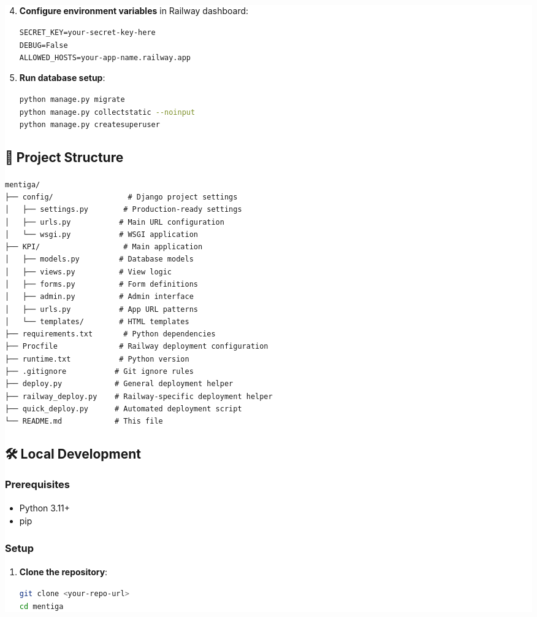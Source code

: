4. **Configure environment variables** in Railway dashboard:
   ```
   SECRET_KEY=your-secret-key-here
   DEBUG=False
   ALLOWED_HOSTS=your-app-name.railway.app
   ```

5. **Run database setup**:
   ```bash
   python manage.py migrate
   python manage.py collectstatic --noinput
   python manage.py createsuperuser
   ```

## 📁 Project Structure

```
mentiga/
├── config/                 # Django project settings
│   ├── settings.py        # Production-ready settings
│   ├── urls.py           # Main URL configuration
│   └── wsgi.py           # WSGI application
├── KPI/                   # Main application
│   ├── models.py         # Database models
│   ├── views.py          # View logic
│   ├── forms.py          # Form definitions
│   ├── admin.py          # Admin interface
│   ├── urls.py           # App URL patterns
│   └── templates/        # HTML templates
├── requirements.txt       # Python dependencies
├── Procfile              # Railway deployment configuration
├── runtime.txt           # Python version
├── .gitignore           # Git ignore rules
├── deploy.py            # General deployment helper
├── railway_deploy.py    # Railway-specific deployment helper
├── quick_deploy.py      # Automated deployment script
└── README.md            # This file
```

## 🛠️ Local Development

### Prerequisites
- Python 3.11+
- pip

### Setup
1. **Clone the repository**:
   ```bash
   git clone <your-repo-url>
   cd mentiga
   ```
